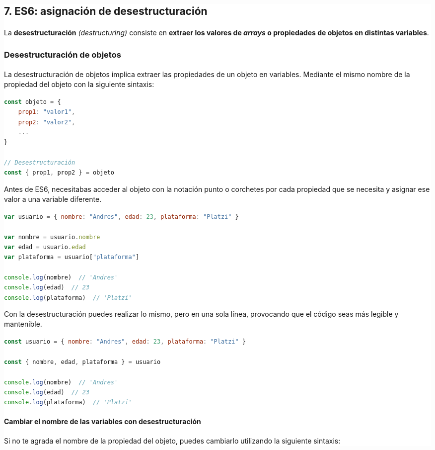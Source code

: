 
## 7. ES6: asignación de desestructuración  

La **desestructuración** _(destructuring)_ consiste en **extraer los valores de _arrays_ o propiedades de objetos en distintas variables**.

### Desestructuración de objetos

La desestructuración de objetos implica extraer las propiedades de un objeto en variables. Mediante el mismo nombre de la propiedad del objeto con la siguiente sintaxis:

```js
const objeto = { 
    prop1: "valor1",
    prop2: "valor2",
    ... 
} 

// Desestructuración
const { prop1, prop2 } = objeto
```

Antes de ES6, necesitabas acceder al objeto con la notación punto o corchetes por cada propiedad que se necesita y asignar ese valor a una variable diferente.

```js
var usuario = { nombre: "Andres", edad: 23, plataforma: "Platzi" }

var nombre = usuario.nombre
var edad = usuario.edad
var plataforma = usuario["plataforma"]

console.log(nombre)  // 'Andres' 
console.log(edad)  // 23
console.log(plataforma)  // 'Platzi'
```

Con la desestructuración puedes realizar lo mismo, pero en una sola línea, provocando que el código seas más legible y mantenible.

```js
const usuario = { nombre: "Andres", edad: 23, plataforma: "Platzi" }

const { nombre, edad, plataforma } = usuario

console.log(nombre)  // 'Andres' 
console.log(edad)  // 23
console.log(plataforma)  // 'Platzi'
```

#### Cambiar el nombre de las variables con desestructuración

Si no te agrada el nombre de la propiedad del objeto, puedes cambiarlo utilizando la siguiente sintaxis:

